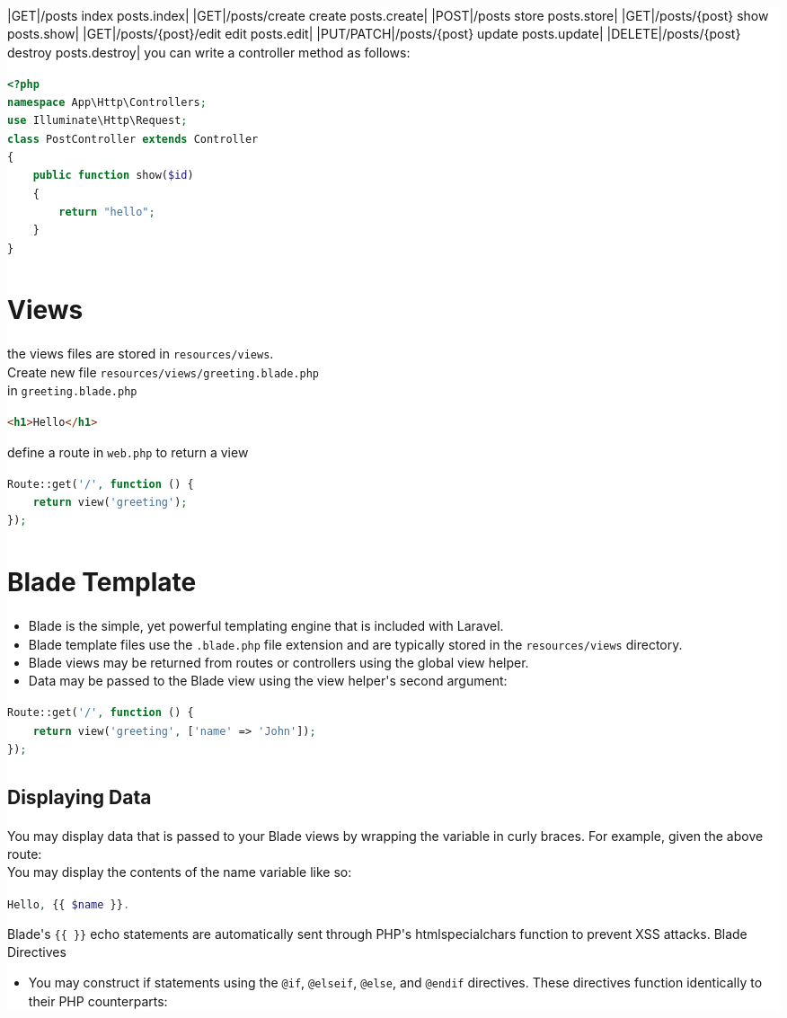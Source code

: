 |GET|/posts index posts.index|
|GET|/posts/create create posts.create|
|POST|/posts store posts.store|
|GET|/posts/{post} show posts.show|
|GET|/posts/{post}/edit edit posts.edit|
|PUT/PATCH|/posts/{post} update posts.update|
|DELETE|/posts/{post} destroy posts.destroy|
you can write a controller method as follows:
```php
<?php
namespace App\Http\Controllers;
use Illuminate\Http\Request;
class PostController extends Controller
{
    public function show($id)
    {
        return "hello";
    }
}
```
# Views
the views files are stored in `resources/views`.  
Create new file `resources/views/greeting.blade.php`   
in `greeting.blade.php`
```html
<h1>Hello</h1>
```
define a route in `web.php` to return a view
```php
Route::get('/', function () {
    return view('greeting');
});
```
# Blade Template
* Blade is the simple, yet powerful templating engine that is included with Laravel.
* Blade template files use the `.blade.php` file extension and are typically stored in the `resources/views` directory.
* Blade views may be returned from routes or controllers using the global view helper.
* Data may be passed to the Blade view using the view helper's second argument:
```php
Route::get('/', function () {
    return view('greeting', ['name' => 'John']);
});
```
## Displaying Data
You may display data that is passed to your Blade views by wrapping the variable in curly braces. For example, given the above route:  
You may display the contents of the name variable like so:
```php
Hello, {{ $name }}.
```
Blade's `{{ }}` echo statements are automatically sent through PHP's htmlspecialchars function to prevent XSS attacks.
Blade Directives
* You may construct if statements using the `@if`, `@elseif`, `@else`, and `@endif` directives. These directives function identically to their PHP counterparts: